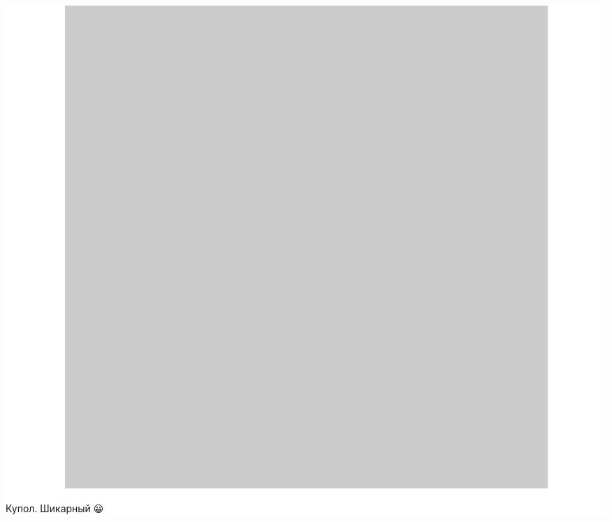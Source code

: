 <a href="https://www.flickr.com/photos/118782975@N05/17001546185" title="DSC03505 by Elevenroute, on Flickr"><img src="/images/bg.png" data-src="https://farm8.staticflickr.com/7643/17001546185_ac3ce8af10_b.jpg" width="1000" height="691" alt="DSC03505"></a>

Купол. Шикарный 😀
